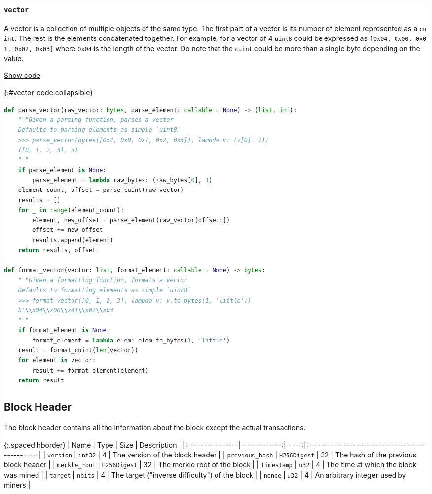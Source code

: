 ### `vector`

A vector is a collection of multiple objects of the same type. The first part
of a vector is its number of element represented as a `cuint`. The rest is
the elements concatenated together. For example, for a vector of 4 `uint8`
could be expressed as `[0x04, 0x00, 0x01, 0x02, 0x03]` where `0x04` is the length
of the vector. Do note that the `cuint` could be more than a single byte depending
on the value.

[Show code](#vector-code)

{:#vector-code.collapsible}

```python
def parse_vector(raw_vector: bytes, parse_element: callable = None) -> (list, int):
    """Given a parsing function, parses a vector
    Defaults to parsing elements as simple `uint8`
    >>> parse_vector(bytes([0x4, 0x0, 0x1, 0x2, 0x3]), lambda v: (v[0], 1))
    ([0, 1, 2, 3], 5)
    """
    if parse_element is None:
        parse_element = lambda raw_bytes: (raw_bytes[0], 1)
    element_count, offset = parse_cuint(raw_vector)
    results = []
    for _ in range(element_count):
        element, new_offset = parse_element(raw_vector[offset:])
        offset += new_offset
        results.append(element)
    return results, offset

def format_vector(vector: list, format_element: callable = None) -> bytes:
    """Given a formatting function, formats a vector
    Defaults to formatting elements as simple `uint8`
    >>> format_vector([0, 1, 2, 3], lambda v: v.to_bytes(1, 'little'))
    b'\\x04\\x00\\x01\\x02\\x03'
    """
    if format_element is None:
        format_element = lambda elem: elem.to_bytes(1, 'little')
    result = format_cuint(len(vector))
    for element in vector:
        result += format_element(element)
    return result
```

## Block Header

The block header contains all the information about the block except the
actual transactions.

{:.spaced.hborder}
|   Name          | Type         | Size | Description                                     |
|:----------------|-------------:|-----:|:------------------------------------------------|
| `version`       | `int32`      |  4   | The version of the block header                 |
| `previous_hash` | `H256Digest` | 32   | The hash of the previous block header           |
| `merkle_root`   | `H256Digest` | 32   | The merkle root of the block                    |
| `timestamp`     | `u32`        |  4   | The time at which the block was mined           |
| `target`        | `nbits`      |  4   | The target ("inverse difficulty") of the block  |
| `nonce`         | `u32`        |  4   | An arbitrary integer used by miners             |


[developer-reference]: https://bitcoin.org/en/developer-reference
[bitcoin-protocol]: https://en.bitcoin.it/wiki/Protocol_documentation
[bip-113]: https://github.com/bitcoin/bips/blob/master/bip-0113.mediawiki
[p2pkh]: https://bitcoin.org/en/glossary/p2pkh-address
[p2sh]: https://en.bitcoin.it/wiki/Pay_to_script_hash
[proof-implementation]: https://github.com/bitcoin/bitcoin/blob/master/src/merkleblock.cpp#L62
[btc-relay]: https://gitlab.com/interlay/btc-parachain
[companion-repo]: https://github.com/danhper/simple-bitcoin-parser